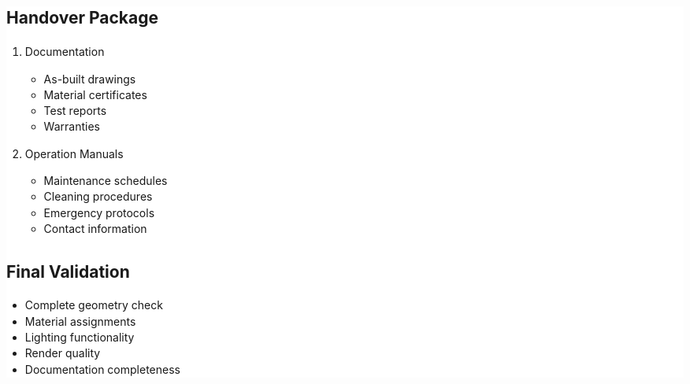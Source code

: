 ## Handover Package
1. Documentation
   - As-built drawings
   - Material certificates
   - Test reports
   - Warranties

2. Operation Manuals
   - Maintenance schedules
   - Cleaning procedures
   - Emergency protocols
   - Contact information

## Final Validation
- Complete geometry check
- Material assignments
- Lighting functionality
- Render quality
- Documentation completeness
